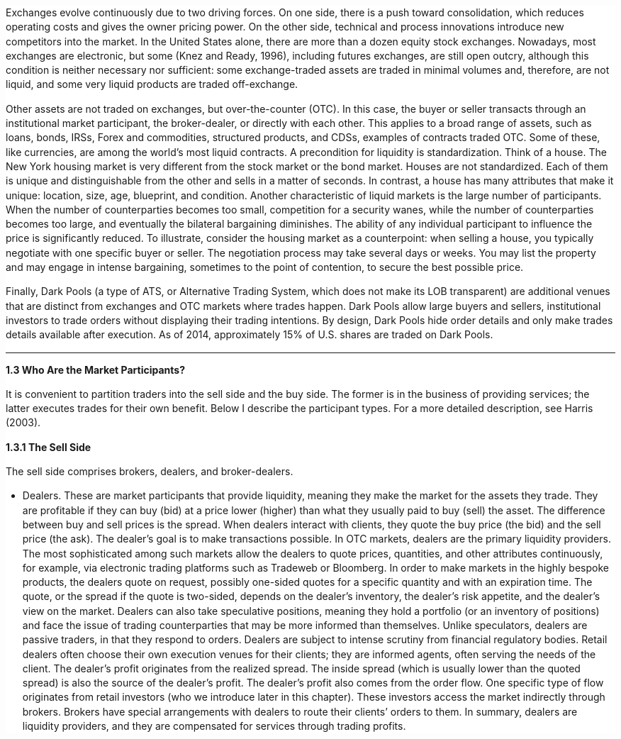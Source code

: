 Exchanges evolve continuously due to two driving forces. On one side, there is a push toward consolidation, which reduces operating costs and gives the owner pricing power. On the other side, technical and process innovations introduce new competitors into the market. In the United States alone, there are more than a dozen equity stock exchanges. Nowadays, most exchanges are electronic, but some (Knez and Ready, 1996), including futures exchanges, are still open outcry, although this condition is neither necessary nor sufficient: some exchange-traded assets are traded in minimal volumes and, therefore, are not liquid, and some very liquid products are traded off-exchange.

Other assets are not traded on exchanges, but over-the-counter (OTC). In this case, the buyer or seller transacts through an institutional market participant, the broker-dealer, or directly with each other. This applies to a broad range of assets, such as loans, bonds, IRSs, Forex and commodities, structured products, and CDSs, examples of contracts traded OTC. Some of these, like currencies, are among the world’s most liquid contracts. A precondition for liquidity is standardization. Think of a house. The New York housing market is very different from the stock market or the bond market. Houses are not standardized. Each of them is unique and distinguishable from the other and sells in a matter of seconds. In contrast, a house has many attributes that make it unique: location, size, age, blueprint, and condition. Another characteristic of liquid markets is the large number of participants. When the number of counterparties becomes too small, competition for a security wanes, while the number of counterparties becomes too large, and eventually the bilateral bargaining diminishes. The ability of any individual participant to influence the price is significantly reduced. To illustrate, consider the housing market as a counterpoint: when selling a house, you typically negotiate with one specific buyer or seller. The negotiation process may take several days or weeks. You may list the property and may engage in intense bargaining, sometimes to the point of contention, to secure the best possible price.

Finally, Dark Pools (a type of ATS, or Alternative Trading System, which does not make its LOB transparent) are additional venues that are distinct from exchanges and OTC markets where trades happen. Dark Pools allow large buyers and sellers, institutional investors to trade orders without displaying their trading intentions. By design, Dark Pools hide order details and only make trades details available after execution. As of 2014, approximately 15% of U.S. shares are traded on Dark Pools.

---

**1.3 Who Are the Market Participants?**

It is convenient to partition traders into the sell side and the buy side. The former is in the business of providing services; the latter executes trades for their own benefit. Below I describe the participant types. For a more detailed description, see Harris (2003).

**1.3.1 The Sell Side**

The sell side comprises brokers, dealers, and broker-dealers.

*   Dealers. These are market participants that provide liquidity, meaning they make the market for the assets they trade. They are profitable if they can buy (bid) at a price lower (higher) than what they usually paid to buy (sell) the asset. The difference between buy and sell prices is the spread. When dealers interact with clients, they quote the buy price (the bid) and the sell price (the ask). The dealer’s goal is to make transactions possible. In OTC markets, dealers are the primary liquidity providers. The most sophisticated among such markets allow the dealers to quote prices, quantities, and other attributes continuously, for example, via electronic trading platforms such as Tradeweb or Bloomberg. In order to make markets in the highly bespoke products, the dealers quote on request, possibly one-sided quotes for a specific quantity and with an expiration time. The quote, or the spread if the quote is two-sided, depends on the dealer’s inventory, the dealer’s risk appetite, and the dealer’s view on the market. Dealers can also take speculative positions, meaning they hold a portfolio (or an inventory of positions) and face the issue of trading counterparties that may be more informed than themselves. Unlike speculators, dealers are passive traders, in that they respond to orders. Dealers are subject to intense scrutiny from financial regulatory bodies. Retail dealers often choose their own execution venues for their clients; they are informed agents, often serving the needs of the client. The dealer’s profit originates from the realized spread. The inside spread (which is usually lower than the quoted spread) is also the source of the dealer’s profit. The dealer’s profit also comes from the order flow. One specific type of flow originates from retail investors (who we introduce later in this chapter). These investors access the market indirectly through brokers. Brokers have special arrangements with dealers to route their clients’ orders to them. In summary, dealers are liquidity providers, and they are compensated for services through trading profits.